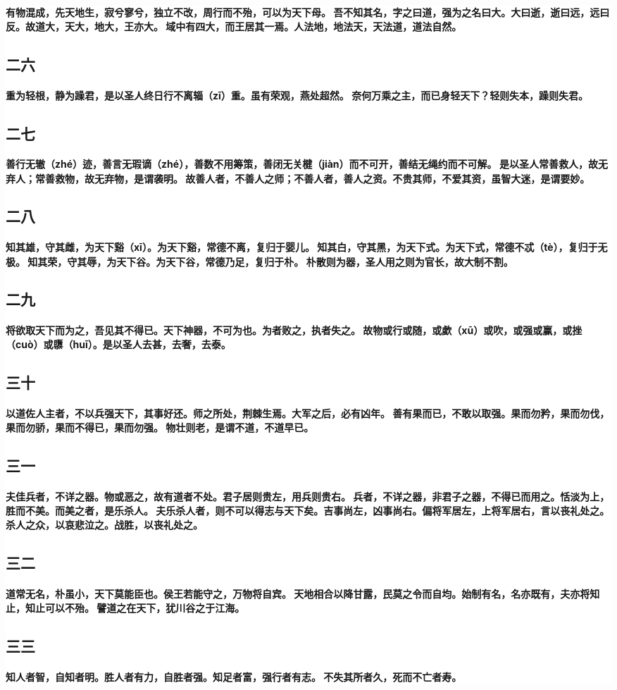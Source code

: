 **有物混成，先天地生，寂兮寥兮，独立不改，周行而不殆，可以为天下母。
吾不知其名，字之曰道，强为之名曰大。大曰逝，逝曰远，远曰反。故道大，天大，地大，王亦大。
域中有四大，而王居其一焉。人法地，地法天，天法道，道法自然。**

## 二六

**重为轻根，静为躁君，是以圣人终日行不离辎（zī）重。虽有荣观，燕处超然。
奈何万乘之主，而已身轻天下？轻则失本，躁则失君。**

## 二七

**善行无辙（zhé）迹，善言无瑕谪（zhé），善数不用筹策，善闭无关楗（jiàn）而不可开，善结无绳约而不可解。
是以圣人常善救人，故无弃人；常善救物，故无弃物，是谓袭明。
故善人者，不善人之师；不善人者，善人之资。不贵其师，不爱其资，虽智大迷，是谓要妙。**

## 二八

**知其雄，守其雌，为天下谿（xī）。为天下谿，常德不离，复归于婴儿。
知其白，守其黑，为天下式。为天下式，常德不忒（tè），复归于无极。
知其荣，守其辱，为天下谷。为天下谷，常德乃足，复归于朴。
朴散则为器，圣人用之则为官长，故大制不割。**

## 二九

**将欲取天下而为之，吾见其不得已。天下神器，不可为也。为者败之，执者失之。
故物或行或随，或歔（xū）或吹，或强或赢，或挫（cuò）或隳（huī）。是以圣人去甚，去奢，去泰。**

## 三十

**以道佐人主者，不以兵强天下，其事好还。师之所处，荆棘生焉。大军之后，必有凶年。
善有果而已，不敢以取强。果而勿矜，果而勿伐，果而勿骄，果而不得已，果而勿强。
物壮则老，是谓不道，不道早已。**

## 三一

**夫佳兵者，不详之器。物或恶之，故有道者不处。君子居则贵左，用兵则贵右。
兵者，不详之器，非君子之器，不得已而用之。恬淡为上，胜而不美。而美之者，是乐杀人。
夫乐杀人者，则不可以得志与天下矣。吉事尚左，凶事尚右。偏将军居左，上将军居右，言以丧礼处之。
杀人之众，以哀悲泣之。战胜，以丧礼处之。**

## 三二

**道常无名，朴虽小，天下莫能臣也。侯王若能守之，万物将自宾。
天地相合以降甘露，民莫之令而自均。始制有名，名亦既有，夫亦将知止，知止可以不殆。
譬道之在天下，犹川谷之于江海。**

## 三三

**知人者智，自知者明。胜人者有力，自胜者强。知足者富，强行者有志。
不失其所者久，死而不亡者寿。**
